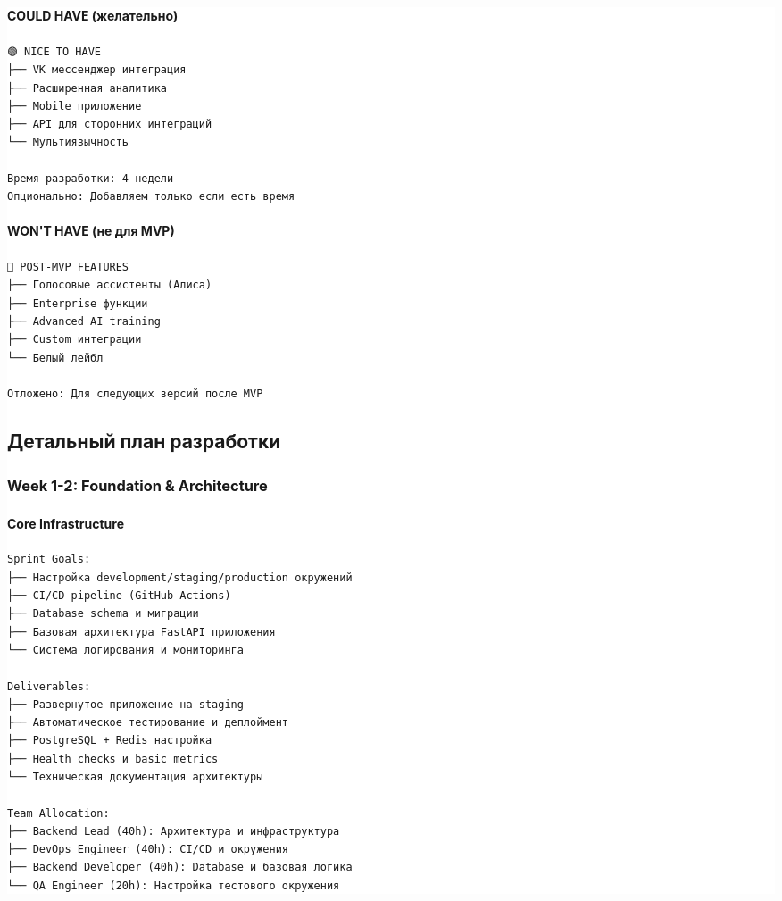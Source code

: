 #### COULD HAVE (желательно)
```
🟢 NICE TO HAVE
├── VK мессенджер интеграция
├── Расширенная аналитика
├── Mobile приложение  
├── API для сторонних интеграций
└── Мультиязычность

Время разработки: 4 недели  
Опционально: Добавляем только если есть время
```

#### WON'T HAVE (не для MVP)
```
🔵 POST-MVP FEATURES
├── Голосовые ассистенты (Алиса)
├── Enterprise функции
├── Advanced AI training
├── Custom интеграции
└── Белый лейбл

Отложено: Для следующих версий после MVP
```

## Детальный план разработки

### Week 1-2: Foundation & Architecture

#### Core Infrastructure
```
Sprint Goals:
├── Настройка development/staging/production окружений
├── CI/CD pipeline (GitHub Actions)  
├── Database schema и миграции
├── Базовая архитектура FastAPI приложения
└── Система логирования и мониторинга

Deliverables:
├── Развернутое приложение на staging
├── Автоматическое тестирование и деплоймент
├── PostgreSQL + Redis настройка
├── Health checks и basic metrics
└── Техническая документация архитектуры

Team Allocation:
├── Backend Lead (40h): Архитектура и инфраструктура
├── DevOps Engineer (40h): CI/CD и окружения
├── Backend Developer (40h): Database и базовая логика
└── QA Engineer (20h): Настройка тестового окружения
```
